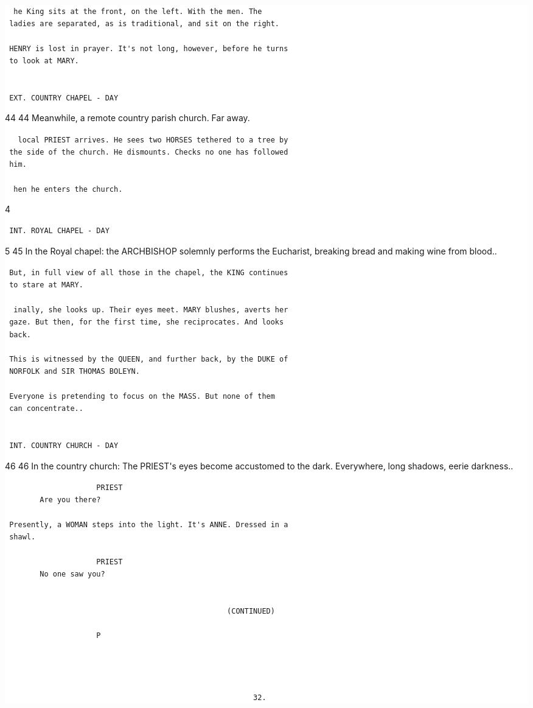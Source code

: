       he King sits at the front, on the left. With the men. The
     ladies are separated, as is traditional, and sit on the right.

     HENRY is lost in prayer. It's not long, however, before he turns
     to look at MARY.


     EXT. COUNTRY CHAPEL - DAY
44                                                               44
     Meanwhile, a remote country parish church. Far away.

       local PRIEST arrives. He sees two HORSES tethered to a tree by
     the side of the church. He dismounts. Checks no one has followed
     him.

      hen he enters the church.
4

     INT. ROYAL CHAPEL - DAY
 5                                                               45
     In the Royal chapel: the ARCHBISHOP solemnly performs the
     Eucharist, breaking bread and making wine from blood..

     But, in full view of all those in the chapel, the KING continues
     to stare at MARY.

      inally, she looks up. Their eyes meet. MARY blushes, averts her
     gaze. But then, for the first time, she reciprocates. And looks
     back.

     This is witnessed by the QUEEN, and further back, by the DUKE of
     NORFOLK and SIR THOMAS BOLEYN.

     Everyone is pretending to focus on the MASS. But none of them
     can concentrate..


     INT. COUNTRY CHURCH - DAY
46                                                               46
     In the country church: The PRIEST's eyes become accustomed to
     the dark. Everywhere, long shadows, eerie darkness..

                         PRIEST
            Are you there?

     Presently, a WOMAN steps into the light. It's ANNE. Dressed in a
     shawl.

                         PRIEST
            No one saw you?


                                                       (CONTINUED)

                         P




                                                             32.
